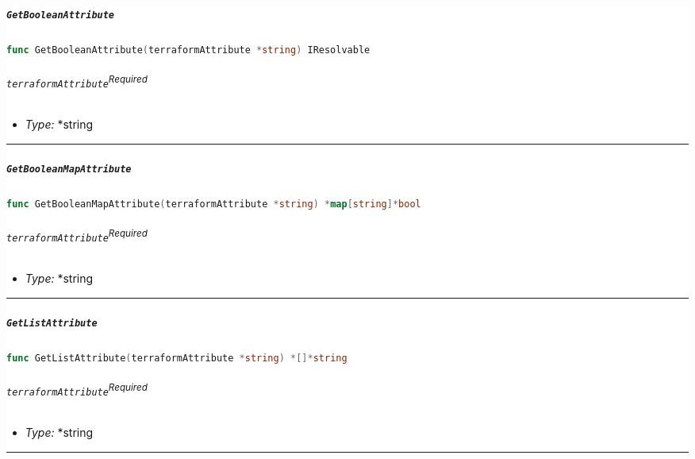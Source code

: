 
##### `GetBooleanAttribute` <a name="GetBooleanAttribute" id="rhizo-co-terraform-provider-oci.coreInstancePoolInstance.CoreInstancePoolInstanceLoadBalancerBackendsOutputReference.getBooleanAttribute"></a>

```go
func GetBooleanAttribute(terraformAttribute *string) IResolvable
```

###### `terraformAttribute`<sup>Required</sup> <a name="terraformAttribute" id="rhizo-co-terraform-provider-oci.coreInstancePoolInstance.CoreInstancePoolInstanceLoadBalancerBackendsOutputReference.getBooleanAttribute.parameter.terraformAttribute"></a>

- *Type:* *string

---

##### `GetBooleanMapAttribute` <a name="GetBooleanMapAttribute" id="rhizo-co-terraform-provider-oci.coreInstancePoolInstance.CoreInstancePoolInstanceLoadBalancerBackendsOutputReference.getBooleanMapAttribute"></a>

```go
func GetBooleanMapAttribute(terraformAttribute *string) *map[string]*bool
```

###### `terraformAttribute`<sup>Required</sup> <a name="terraformAttribute" id="rhizo-co-terraform-provider-oci.coreInstancePoolInstance.CoreInstancePoolInstanceLoadBalancerBackendsOutputReference.getBooleanMapAttribute.parameter.terraformAttribute"></a>

- *Type:* *string

---

##### `GetListAttribute` <a name="GetListAttribute" id="rhizo-co-terraform-provider-oci.coreInstancePoolInstance.CoreInstancePoolInstanceLoadBalancerBackendsOutputReference.getListAttribute"></a>

```go
func GetListAttribute(terraformAttribute *string) *[]*string
```

###### `terraformAttribute`<sup>Required</sup> <a name="terraformAttribute" id="rhizo-co-terraform-provider-oci.coreInstancePoolInstance.CoreInstancePoolInstanceLoadBalancerBackendsOutputReference.getListAttribute.parameter.terraformAttribute"></a>

- *Type:* *string

---
